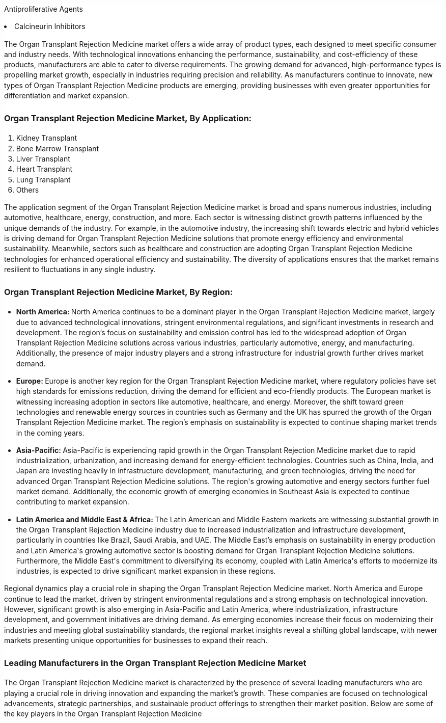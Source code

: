 Antiproliferative Agents<li> Calcineurin Inhibitors</li></ol><p>The Organ Transplant Rejection Medicine market offers a wide array of product types, each designed to meet specific consumer and industry needs. With technological innovations enhancing the performance, sustainability, and cost-efficiency of these products, manufacturers are able to cater to diverse requirements. The growing demand for advanced, high-performance types is propelling market growth, especially in industries requiring precision and reliability. As manufacturers continue to innovate, new types of Organ Transplant Rejection Medicine products are emerging, providing businesses with even greater opportunities for differentiation and market expansion.</p><h3>Organ Transplant Rejection Medicine Market,&nbsp;By Application:</h3><ol><li>Kidney Transplant<li> Bone Marrow Transplant<li> Liver Transplant<li> Heart Transplant<li> Lung Transplant<li> Others</li></ol><p>The application segment of the Organ Transplant Rejection Medicine market is broad and spans numerous industries, including automotive, healthcare, energy, construction, and more. Each sector is witnessing distinct growth patterns influenced by the unique demands of the industry. For example, in the automotive industry, the increasing shift towards electric and hybrid vehicles is driving demand for Organ Transplant Rejection Medicine solutions that promote energy efficiency and environmental sustainability. Meanwhile, sectors such as healthcare and construction are adopting Organ Transplant Rejection Medicine technologies for enhanced operational efficiency and sustainability. The diversity of applications ensures that the market remains resilient to fluctuations in any single industry.</p><h3>Organ Transplant Rejection Medicine Market, By Region:</h3><ul><li><p><strong>North America:&nbsp;</strong>North America continues to be a dominant player in the Organ Transplant Rejection Medicine market, largely due to advanced technological innovations, stringent environmental regulations, and significant investments in research and development. The region&rsquo;s focus on sustainability and emission control has led to the widespread adoption of Organ Transplant Rejection Medicine solutions across various industries, particularly automotive, energy, and manufacturing. Additionally, the presence of major industry players and a strong infrastructure for industrial growth further drives market demand.</p></li><li><p><strong><strong>Europe:&nbsp;</strong></strong>Europe is another key region for the Organ Transplant Rejection Medicine market, where regulatory policies have set high standards for emissions reduction, driving the demand for efficient and eco-friendly products. The European market is witnessing increasing adoption in sectors like automotive, healthcare, and energy. Moreover, the shift toward green technologies and renewable energy sources in countries such as Germany and the UK has spurred the growth of the Organ Transplant Rejection Medicine market. The region&rsquo;s emphasis on sustainability is expected to continue shaping market trends in the coming years.</p></li><li><p><strong><strong>Asia-Pacific:&nbsp;</strong></strong>Asia-Pacific is experiencing rapid growth in the Organ Transplant Rejection Medicine market due to rapid industrialization, urbanization, and increasing demand for energy-efficient technologies. Countries such as China, India, and Japan are investing heavily in infrastructure development, manufacturing, and green technologies, driving the need for advanced Organ Transplant Rejection Medicine solutions. The region's growing automotive and energy sectors further fuel market demand. Additionally, the economic growth of emerging economies in Southeast Asia is expected to continue contributing to market expansion.</p></li><li><p><strong><strong>Latin America and Middle East &amp; Africa:&nbsp;</strong></strong>The Latin American and Middle Eastern markets are witnessing substantial growth in the Organ Transplant Rejection Medicine industry due to increased industrialization and infrastructure development, particularly in countries like Brazil, Saudi Arabia, and UAE. The Middle East&rsquo;s emphasis on sustainability in energy production and Latin America's growing automotive sector is boosting demand for Organ Transplant Rejection Medicine solutions. Furthermore, the Middle East's commitment to diversifying its economy, coupled with Latin America's efforts to modernize its industries, is expected to drive significant market expansion in these regions.</p></li></ul><p>Regional dynamics play a crucial role in shaping the Organ Transplant Rejection Medicine market. North America and Europe continue to lead the market, driven by stringent environmental regulations and a strong emphasis on technological innovation. However, significant growth is also emerging in Asia-Pacific and Latin America, where industrialization, infrastructure development, and government initiatives are driving demand. As emerging economies increase their focus on modernizing their industries and meeting global sustainability standards, the regional market insights reveal a shifting global landscape, with newer markets presenting unique opportunities for businesses to expand their reach.</p><h3><strong>Leading Manufacturers in the Organ Transplant Rejection Medicine Market</strong></h3><p>The Organ Transplant Rejection Medicine market is characterized by the presence of several leading manufacturers who are playing a crucial role in driving innovation and expanding the market&rsquo;s growth. These companies are focused on technological advancements, strategic partnerships, and sustainable product offerings to strengthen their market position. Below are some of the key players in the Organ Transplant Rejection Medicine